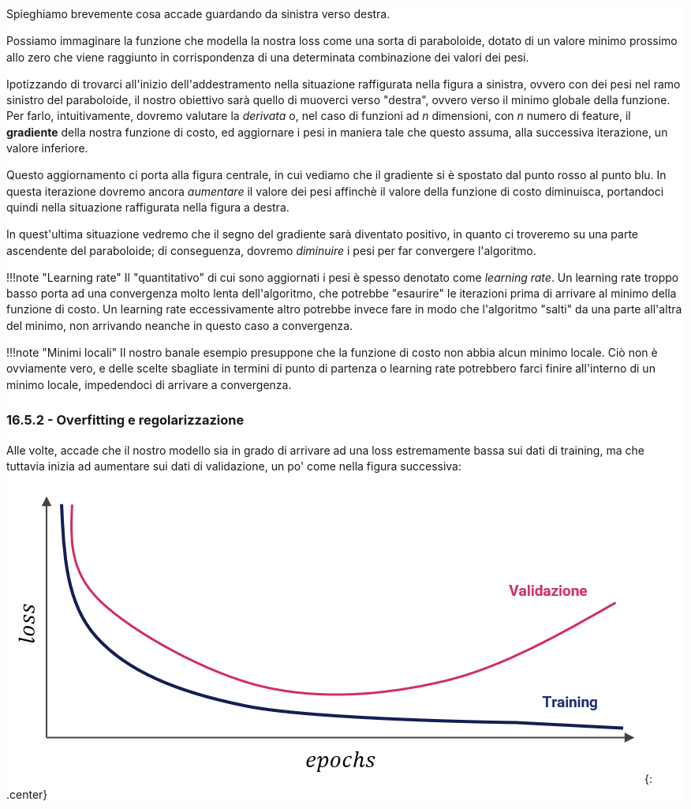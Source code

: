 Spieghiamo brevemente cosa accade guardando da sinistra verso destra.

Possiamo immaginare la funzione che modella la nostra loss come una sorta di paraboloide, dotato di un valore minimo prossimo allo zero che viene raggiunto in corrispondenza di una determinata combinazione dei valori dei pesi.

Ipotizzando di trovarci all'inizio dell'addestramento nella situazione raffigurata nella figura a sinistra, ovvero con dei pesi nel ramo sinistro del paraboloide, il nostro obiettivo sarà quello di muoverci verso "destra", ovvero verso il minimo globale della funzione. Per farlo, intuitivamente, dovremo valutare la *derivata* o, nel caso di funzioni ad $n$ dimensioni, con $n$ numero di feature, il **gradiente** della nostra funzione di costo, ed aggiornare i pesi in maniera tale che questo assuma, alla successiva iterazione, un valore inferiore.

Questo aggiornamento ci porta alla figura centrale, in cui vediamo che il gradiente si è spostato dal punto rosso al punto blu. In questa iterazione dovremo ancora *aumentare* il valore dei pesi affinchè il valore della funzione di costo diminuisca, portandoci quindi nella situazione raffigurata nella figura a destra.

In quest'ultima situazione vedremo che il segno del gradiente sarà diventato positivo, in quanto ci troveremo su una parte ascendente del paraboloide; di conseguenza, dovremo *diminuire* i pesi per far convergere l'algoritmo.

!!!note "Learning rate"
    Il "quantitativo" di cui sono aggiornati i pesi è spesso denotato come *learning rate*. Un learning rate troppo basso porta ad una convergenza molto lenta dell'algoritmo, che potrebbe "esaurire" le iterazioni prima di arrivare al minimo della funzione di costo. Un learning rate eccessivamente altro potrebbe invece fare in modo che l'algoritmo "salti" da una parte all'altra del minimo, non arrivando neanche in questo caso a convergenza.

!!!note "Minimi locali"
    Il nostro banale esempio presuppone che la funzione di costo non abbia alcun minimo locale. Ciò non è ovviamente vero, e delle scelte sbagliate in termini di punto di partenza o learning rate potrebbero farci finire all'interno di un minimo locale, impedendoci di arrivare a convergenza.

### 16.5.2 - Overfitting e regolarizzazione

Alle volte, accade che il nostro modello sia in grado di arrivare ad una loss estremamente bassa sui dati di training, ma che tuttavia inizia ad aumentare sui dati di validazione, un po' come nella figura successiva:

![reg](./images/reg.png){: .center}
